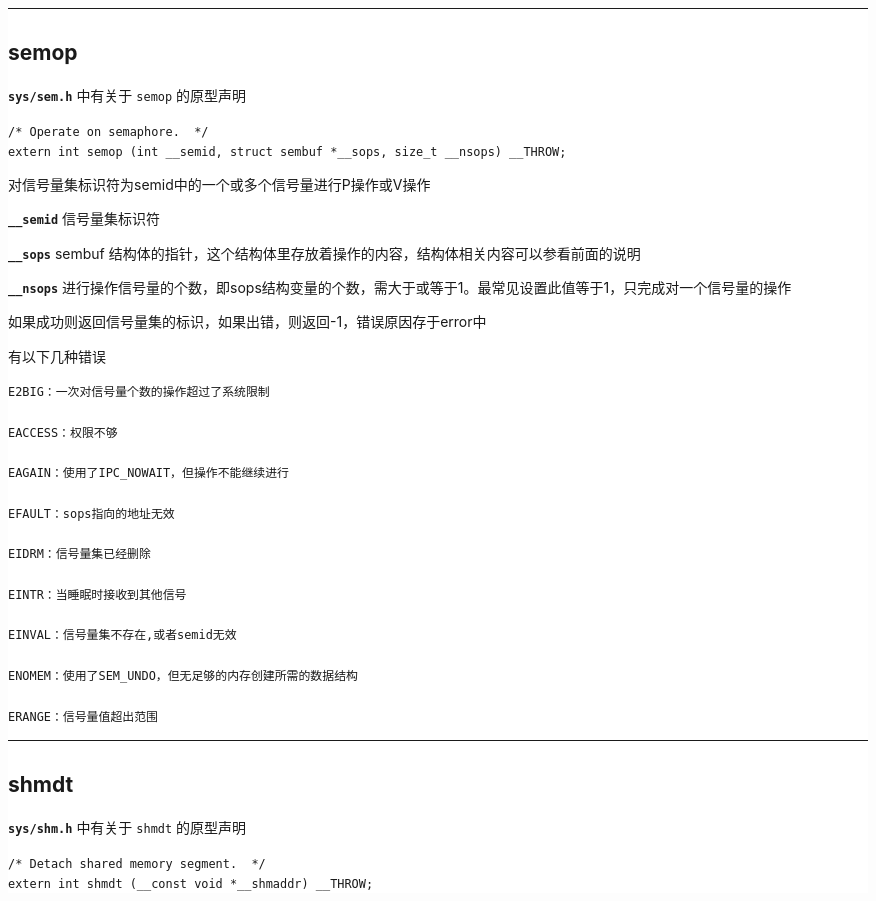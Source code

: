 
---

## semop


**`sys/sem.h`** 中有关于 `semop` 的原型声明

~~~
/* Operate on semaphore.  */
extern int semop (int __semid, struct sembuf *__sops, size_t __nsops) __THROW;
~~~

对信号量集标识符为semid中的一个或多个信号量进行P操作或V操作

**`__semid`**   信号量集标识符

**`__sops`**  sembuf 结构体的指针，这个结构体里存放着操作的内容，结构体相关内容可以参看前面的说明

**`__nsops`**  进行操作信号量的个数，即sops结构变量的个数，需大于或等于1。最常见设置此值等于1，只完成对一个信号量的操作

如果成功则返回信号量集的标识，如果出错，则返回-1，错误原因存于error中


有以下几种错误

~~~
E2BIG：一次对信号量个数的操作超过了系统限制

EACCESS：权限不够

EAGAIN：使用了IPC_NOWAIT，但操作不能继续进行

EFAULT：sops指向的地址无效

EIDRM：信号量集已经删除

EINTR：当睡眠时接收到其他信号

EINVAL：信号量集不存在,或者semid无效

ENOMEM：使用了SEM_UNDO，但无足够的内存创建所需的数据结构

ERANGE：信号量值超出范围
~~~


---

## shmdt


**`sys/shm.h`** 中有关于 `shmdt` 的原型声明

~~~
/* Detach shared memory segment.  */
extern int shmdt (__const void *__shmaddr) __THROW;
~~~
